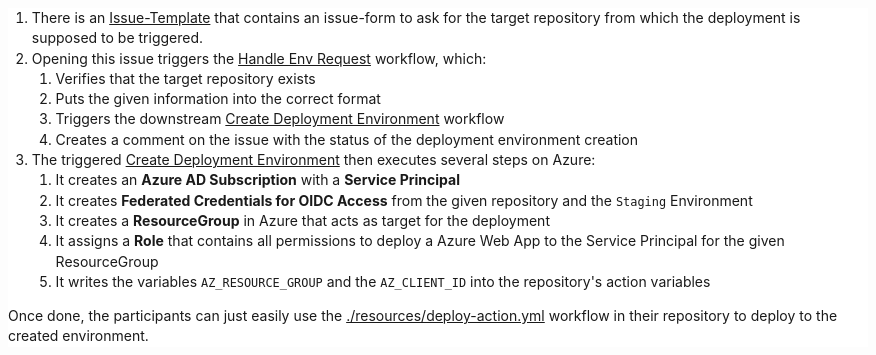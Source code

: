 1. There is an [Issue-Template](./github/ISSUE_TEMPLATE/create-deployment-environment.md) that contains an issue-form to ask for the target repository from which the deployment is supposed to be triggered.
2. Opening this issue triggers the [Handle Env Request](./.github/workflows/handle-env-request.yml) workflow, which:
   1. Verifies that the target repository exists
   2. Puts the given information into the correct format
   3. Triggers the downstream [Create Deployment Environment](./.github/workflows/create-deployment-environment.yml) workflow
   4. Creates a comment on the issue with the status of the deployment environment creation
3. The triggered [Create Deployment Environment](./.github/workflows/create-deployment-environment.yml) then executes several steps on Azure:
   1. It creates an **Azure AD Subscription** with a **Service Principal**
   2. It creates **Federated Credentials for OIDC Access** from the given repository and the `Staging` Environment
   3. It creates a **ResourceGroup** in Azure that acts as target for the deployment
   4. It assigns a **Role** that contains all permissions to deploy a Azure Web App to the Service Principal for the given ResourceGroup
   5. It writes the variables `AZ_RESOURCE_GROUP` and the `AZ_CLIENT_ID` into the repository's action variables

Once done, the participants can just easily use the [./resources/deploy-action.yml](./resources/deploy-action.yml) workflow in their repository to deploy to the created environment.

[ad-docs-create-service-principal]: https://learn.microsoft.com/en-us/azure/active-directory/develop/howto-create-service-principal-portal
[ad-docs-create-custom-role-json]: https://learn.microsoft.com/en-us/azure/role-based-access-control/custom-roles-portal#start-from-json
[ad-docs-create-role-assignment]: https://learn.microsoft.com/en-us/azure/role-based-access-control/role-assignments-portal
[ad-docs-federeated-github-credentials]: https://learn.microsoft.com/en-us/azure/developer/github/connect-from-azure?tabs=azure-portal%2Clinux
[ad-docs-ad-admin-role-assignment]: https://learn.microsoft.com/en-us/azure/active-directory/roles/manage-roles-portal
